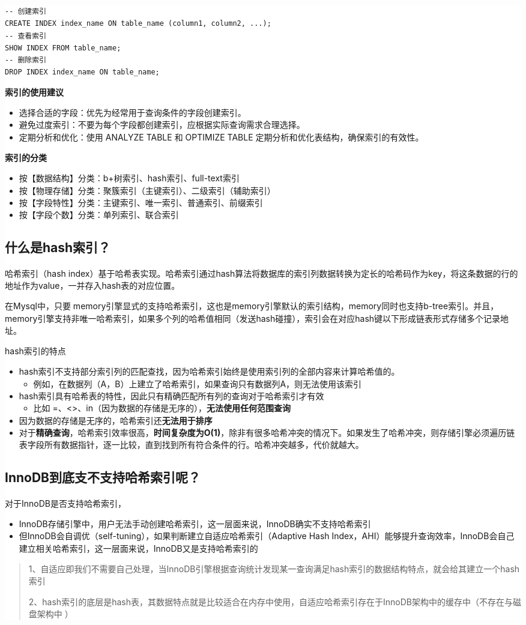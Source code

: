 ```mysql
-- 创建索引
CREATE INDEX index_name ON table_name (column1, column2, ...);
-- 查看索引
SHOW INDEX FROM table_name;
-- 删除索引
DROP INDEX index_name ON table_name;  
```

**索引的使用建议**

-   选择合适的字段：优先为经常用于查询条件的字段创建索引。
-   避免过度索引：不要为每个字段都创建索引，应根据实际查询需求合理选择。
-   定期分析和优化：使用 ANALYZE TABLE 和 OPTIMIZE TABLE 定期分析和优化表结构，确保索引的有效性。



**索引的分类**

-   按【数据结构】分类：b+树索引、hash索引、full-text索引
-   按【物理存储】分类：聚簇索引（主键索引）、二级索引（辅助索引）
-   按【字段特性】分类：主键索引、唯一索引、普通索引、前缀索引
-   按【字段个数】分类：单列索引、联合索引



## 什么是hash索引？

哈希索引（hash index）基于哈希表实现。哈希索引通过hash算法将数据库的索引列数据转换为定长的哈希码作为key，将这条数据的行的地址作为value，一并存入hash表的对应位置。



在Mysql中，只要 memory引擎显式的支持哈希索引，这也是memory引擎默认的索引结构，memory同时也支持b-tree索引。并且，memory引擎支持非唯一哈希索引，如果多个列的哈希值相同（发送hash碰撞），索引会在对应hash键以下形成链表形式存储多个记录地址。



hash索引的特点

-   hash索引不支持部分索引列的匹配查找，因为哈希索引始终是使用索引列的全部内容来计算哈希值的。
    -   例如，在数据列（A，B）上建立了哈希索引，如果查询只有数据列A，则无法使用该索引
-   hash索引具有哈希表的特性，因此只有精确匹配所有列的查询对于哈希索引才有效
    -   比如 =、<>、in（因为数据的存储是无序的），**无法使用任何范围查询**
-   因为数据的存储是无序的，哈希索引还**无法用于排序**
-   对于**精确查询**，哈希索引效率很高，**时间复杂度为O(1)**，除非有很多哈希冲突的情况下。如果发生了哈希冲突，则存储引擎必须遍历链表字段所有数据指针，逐一比较，直到找到所有符合条件的行。哈希冲突越多，代价就越大。



## InnoDB到底支不支持哈希索引呢？

对于InnoDB是否支持哈希索引，

-   InnoDB存储引擎中，用户无法手动创建哈希索引，这一层面来说，InnoDB确实不支持哈希索引
-   但InnoDB会自调优（self-tuning），如果判断建立自适应哈希索引（Adaptive Hash Index，AHI）能够提升查询效率，InnoDB会自己建立相关哈希索引，这一层面来说，InnoDB又是支持哈希索引的

>   1、自适应即我们不需要自己处理，当InnoDB引擎根据查询统计发现某一查询满足hash索引的数据结构特点，就会给其建立一个hash索引
>
>   2、hash索引的底层是hash表，其数据特点就是比较适合在内存中使用，自适应哈希索引存在于InnoDB架构中的缓存中（不存在与磁盘架构中 ）
